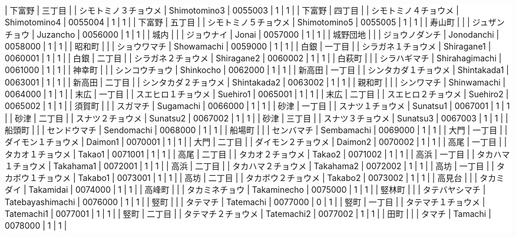 | 下富野 | 三丁目 |  | シモトミノ３チョウメ | Shimotomino3 | 0055003 | 1 | 1 |
| 下富野 | 四丁目 |  | シモトミノ４チョウメ | Shimotomino4 | 0055004 | 1 | 1 |
| 下富野 | 五丁目 |  | シモトミノ５チョウメ | Shimotomino5 | 0055005 | 1 | 1 |
| 寿山町 |  |  | ジュザンチョウ | Juzancho | 0056000 | 1 | 1 |
| 城内 |  |  | ジョウナイ | Jonai | 0057000 | 1 | 1 |
| 城野団地 |  |  | ジョウノダンチ | Jonodanchi | 0058000 | 1 | 1 |
| 昭和町 |  |  | ショウワマチ | Showamachi | 0059000 | 1 | 1 |
| 白銀 | 一丁目 |  | シラガネ１チョウメ | Shiragane1 | 0060001 | 1 | 1 |
| 白銀 | 二丁目 |  | シラガネ２チョウメ | Shiragane2 | 0060002 | 1 | 1 |
| 白萩町 |  |  | シラハギマチ | Shirahagimachi | 0061000 | 1 | 1 |
| 神幸町 |  |  | シンコウチョウ | Shinkocho | 0062000 | 1 | 1 |
| 新高田 | 一丁目 |  | シンタカダ１チョウメ | Shintakada1 | 0063001 | 1 | 1 |
| 新高田 | 二丁目 |  | シンタカダ２チョウメ | Shintakada2 | 0063002 | 1 | 1 |
| 親和町 |  |  | シンワマチ | Shinwamachi | 0064000 | 1 | 1 |
| 末広 | 一丁目 |  | スエヒロ１チョウメ | Suehiro1 | 0065001 | 1 | 1 |
| 末広 | 二丁目 |  | スエヒロ２チョウメ | Suehiro2 | 0065002 | 1 | 1 |
| 須賀町 |  |  | スガマチ | Sugamachi | 0066000 | 1 | 1 |
| 砂津 | 一丁目 |  | スナツ１チョウメ | Sunatsu1 | 0067001 | 1 | 1 |
| 砂津 | 二丁目 |  | スナツ２チョウメ | Sunatsu2 | 0067002 | 1 | 1 |
| 砂津 | 三丁目 |  | スナツ３チョウメ | Sunatsu3 | 0067003 | 1 | 1 |
| 船頭町 |  |  | センドウマチ | Sendomachi | 0068000 | 1 | 1 |
| 船場町 |  |  | センバマチ | Sembamachi | 0069000 | 1 | 1 |
| 大門 | 一丁目 |  | ダイモン１チョウメ | Daimon1 | 0070001 | 1 | 1 |
| 大門 | 二丁目 |  | ダイモン２チョウメ | Daimon2 | 0070002 | 1 | 1 |
| 高尾 | 一丁目 |  | タカオ１チョウメ | Takao1 | 0071001 | 1 | 1 |
| 高尾 | 二丁目 |  | タカオ２チョウメ | Takao2 | 0071002 | 1 | 1 |
| 高浜 | 一丁目 |  | タカハマ１チョウメ | Takahama1 | 0072001 | 1 | 1 |
| 高浜 | 二丁目 |  | タカハマ２チョウメ | Takahama2 | 0072002 | 1 | 1 |
| 高坊 | 一丁目 |  | タカボウ１チョウメ | Takabo1 | 0073001 | 1 | 1 |
| 高坊 | 二丁目 |  | タカボウ２チョウメ | Takabo2 | 0073002 | 1 | 1 |
| 高見台 |  |  | タカミダイ | Takamidai | 0074000 | 1 | 1 |
| 高峰町 |  |  | タカミネチョウ | Takaminecho | 0075000 | 1 | 1 |
| 竪林町 |  |  | タテバヤシマチ | Tatebayashimachi | 0076000 | 1 | 1 |
| 竪町 |  |  | タテマチ | Tatemachi | 0077000 | 0 | 1 |
| 竪町 | 一丁目 |  | タテマチ１チョウメ | Tatemachi1 | 0077001 | 1 | 1 |
| 竪町 | 二丁目 |  | タテマチ２チョウメ | Tatemachi2 | 0077002 | 1 | 1 |
| 田町 |  |  | タマチ | Tamachi | 0078000 | 1 | 1 |